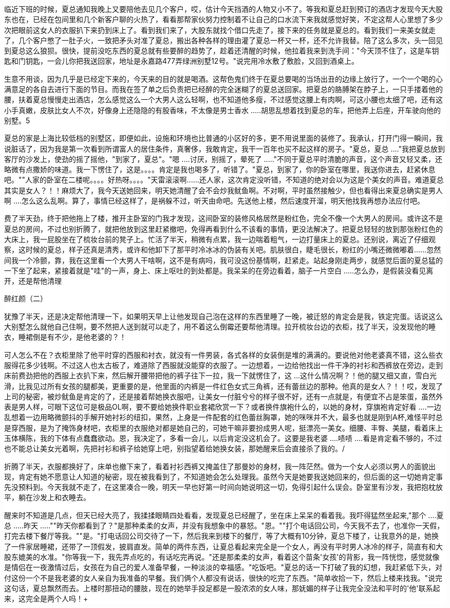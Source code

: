 



临近下班的时候，夏总通知我晚上又要陪他去见几个客户，哎，估计今天挡酒的人物又小不了。等我和夏总赶到预订的酒店才发现今天大股东也在，已经在包间里和几个新客户聊的火热了，看看那帮家伙努力控制着不让自己的口水流下来我就感觉好笑，不定这帮人心里想了多少次把眼前这女人的衣服扒下来扔到床上了。看到我们来了，大股东就找个借口先走了，接下来的任务就是夏总的。看到我们一来美女就走了，几个客户憋了一肚子火，一致把矛头对准了夏总，搬出各种各样的理由灌了夏总一杯又一杯，还不允许我替。陪了这么多次，头一回见到夏总这么狼狈。很快，提前没吃东西的夏总就有些要醉的趋势了，趁着还清醒的时候，他拉着我来到洗手间："今天顶不住了，这是车钥匙和门钥匙，一会儿你把我送回家，地址是永嘉路477弄绿洲别墅12号。"说完用冷水敷了敷脸，又回到酒桌上。





生意不用谈，因为几乎是已经定下来的，今天来的目的就是喝酒。这帮色鬼们终于在夏总要喝的当场出丑的边缘上放行了，一个一个喝的心满意足的各自去进行下面的节目。而我在签了单之后负责把已经醉的完全迷糊了的夏总送回家。把夏总的胳膊架在脖子上，一只手搂着他的腰，扶着夏总慢慢走出酒店，怎么感觉这么一个大男人这么轻啊，也不知道他多瘦，不过感觉这腰上有肉啊，可这小腰也太细了吧，还有这小手真嫩，皮肤比女人不次，好像身上还隐隐的有股香味，不太像是男士香水 .....胡思乱想着找到夏总的车，把他弄上后座，开车驶向他的别墅。5





夏总的家是上海比较低档的别墅区，即便如此，设施和环境也比普通的小区好的多，更不用说里面的装修了。我承认，打开门得一瞬间，我说脏话了，因为我是第一次看到所谓富人的居住条件，真奢侈，我敢肯定，我干一百年也买不起这样的房子。"夏总，夏总 ...."我把夏总放到客厅的沙发上，使劲的摇了摇他，"到家了，夏总"。"嗯 ....讨厌，别摇了，晕死了 ....."不同于夏总平时清脆的声音，这个声音又轻又柔，还略微有点撒娇的味道。我一下愣住了，这是。。。。肯定是我也喝多了，听错了。"夏总，到家了，你的卧室在哪里，我送你进去，赶紧休息吧。""人家的卧室在二楼呢。。。。好热呀。。。。"天雷滚滚啊......还人家，这次肯定没听错，不知道的绝对会以为这是个美女的声音。难道夏总其实是女人？！！麻烦大了，我今天送她回来，明天她清醒了会不会炒我鱿鱼啊。不对啊，平时虽然接触少，但也看得出来夏总确实是男人啊 ....怎么这么乱啊。算了，事情已经这样了，是祸躲不过，听天由命吧。先送他上楼，然后速度开溜，明天他找我再想办法应付吧。





费了半天劲，终于把他拖上了楼，推开主卧室的门我才发现，这间卧室的装修风格居然是粉红色，完全不像一个大男人的房间。或许这不是夏总的房间，不过也别折腾了，就把他放到这里赶紧撤吧，免得再看到什么不该看的事情，更没法解决了。把夏总轻轻的放到那张粉红色的大床上，我一屁股坐在了梳妆台前的凳子上。忙活了半天，稍微有点累，我一边喘着粗气，一边打量床上的夏总。还别说，离近了仔细观察，这时候的夏总，样子还真是清秀，或许和他卸下了那平时冷冰冰的伪装有关吧。肌肤很白，睫毛很长，粉红的小嘴还微微嘟着......忽然间我一个冷颤，靠，我在这里看一个大男人干啥啊，这不是有病吗，我可没这份基情啊，赶紧走。站起身刚走两步，就感觉后面的夏总猛的一下坐了起来，紧接着就是"哇"的一声，身上、床上呕吐的到处都是。我呆呆的在旁边看着，脑子一片空白 .....怎么办，是假装没看见离开，还是帮他清理





醉红颜（二）





犹豫了半天，还是决定帮他清理一下，如果明天早上让他发现自己泡在这样的东西里睡了一晚，被迁怒的肯定会是我，铁定完蛋。话说这么大别墅怎么就他自己住啊，要不然把人送到就可以走了，用不着这么倒霉还要帮他清理。拉开梳妆台边的衣柜，找了半天，没发现他的睡衣，睡裙倒是有不少，是他老婆的？！

可人怎么不在？衣柜里除了他平时穿的西服和衬衣，就没有一件男装，各式各样的女装倒是堆的满满的。要说他对他老婆真不错，这么些衣服得花多少钱啊。不过这人也太古板了，难道除了西服就没能穿的衣服了。一边想着，一边给他找出一件干净的衬衫和西裤放在旁边，走到床前费劲把他的西服上衣扒下来，然后解开腰带把他的裤子往下一拉，我一下就愣住了，这 ...这什么情况啊？！他的腿又细又直，雪白光滑，比我见过所有女孩的腿都美，更重要的是，他里面的内裤是一件红色女式三角裤，还有蕾丝边的那种。他真的是女人？！！哎，发现了上司的秘密，被炒鱿鱼是肯定的了，还是接着帮她换衣服吧，让美女一付脏兮兮的样子很不好，还有一点就是，有便宜不占是笨蛋，虽然外表是男人样，可眼下这位可是极品OL啊，要不要给她换件职业套裙欣赏一下？或者换件旗袍什么的，以她的身材，穿旗袍肯定好看 ....一边乱想着一边用略微颤抖的手解开她衬衫的纽扣，果然，上身是一件配套的红色蕾丝胸罩，她的咪咪并不大，最多也就是刚到A杯,难怪平时总是穿西服，是为了掩饰身材吧，衣柜里的衣服绝对都是她自己的，可她干嘛非要扮成男人呢，挺漂亮一美女。细腰、丰臀、美腿，看着床上玉体横陈，我的下体有点蠢蠢欲动。恩，我决定了，多看一会儿，以后肯定没这机会了。这要是我老婆 ....啧啧 ....看是肯定看不够的，不过也不能总让美女光着啊，先把衬衫和裤子给她穿上吧，别指望着给她换女装，那她醒来后会直接杀了我的。/





折腾了半天，衣服都换好了，床单也撤下来了，看着衬衫西裤又掩盖住了那曼妙的身材，我一阵茫然。做为一个女人必须以男人的面貌出现，肯定有她不愿意让人知道的秘密，现在被我看到了，不知道她会怎么处理我。虽然今天是她要我送她回来的，但后面的这一切她肯定事先没预料到。今天我就不走了，在这里凑合一晚，明天一早也好第一时间向她说明这一切，免得引起什么误会。卧室里有沙发，我把抱枕放平，躺在沙发上和衣睡去。





醒来时不知道是几点，但天已经大亮了，我揉揉眼睛四处看看，发现夏总已经醒了，坐在床上呆呆的看着我。我吓得猛然坐起来,"那个 ....夏总 .....昨天 .....""昨天你都看到了？"是那种柔柔的女声，并没有我想象中的暴怒。"恩。""打个电话回公司，今天我不去了，也准你一天假，打完去楼下餐厅等我。""是。"打电话回公司交待了一下，然后我来到楼下的餐厅，等了大概有10分钟，夏总下楼了，让我意外的是，她换了一件家居睡裙，还带了一顶假发，披肩直发。简单的两件东西，让夏总看起来完全是一个女人，再没有平时男人冰冷的样子，简直有和大股东媲美的水准。"你等我一下，我先弄点吃的，有话吃完再说。"还是那柔柔的女声，看着这个苗条'女孩'的背影，我一阵恍惚，感觉就像是情侣在一夜激情过后，女孩在为自己的爱人准备早餐，一种淡淡的幸福感。"吃饭吧。"夏总的话一下打破了我的幻想，我赶紧低下头，对付这份一个不是我老婆的女人亲自为我准备的早餐。我们俩个人都没有说话，很快的吃完了东西。"简单收拾一下，然后上楼来找我。"说完这句话，夏总飘然而去。上楼时那扭动的腰肢，现在的她举手投足都是一股浓浓的女人味，那妩媚的样子让我完全没法和平时的'他'联系起来，这完全是两个人吗！+
